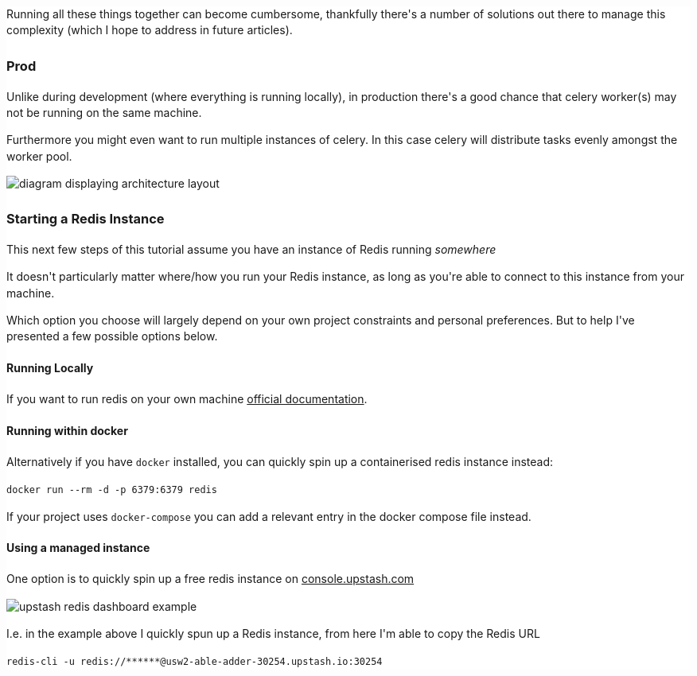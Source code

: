 Running all these things together can become cumbersome, thankfully there's a
number of solutions out there to manage this complexity (which I hope to address in future articles).

### Prod

Unlike during development (where everything is running locally), in
production there's a good chance that celery worker(s) may not be running on
the same machine.

Furthermore you might even want to run multiple instances of celery. In this case
celery will distribute tasks evenly amongst the worker pool.

![diagram displaying architecture layout]({static}/images/django-celery-diagram.png)


### Starting a Redis Instance

This next few steps of this tutorial assume you have an instance of Redis running *somewhere*

It doesn't particularly matter where/how you run your Redis instance, as long as you're able to connect to this instance from your machine.

Which option you choose will largely depend on your own project constraints and personal preferences. But to help I've presented a few possible options below.

#### Running Locally

If you want to run redis on your own machine [official documentation](https://redis.io/docs/getting-started/).

#### Running within docker

Alternatively if you have `docker` installed, you can quickly spin up a containerised redis instance instead:


```shell
docker run --rm -d -p 6379:6379 redis
```

If your project uses `docker-compose` you can add a relevant entry in the docker compose file instead.

#### Using a managed instance

One option is to quickly spin up a free redis instance on [console.upstash.com](https://console.upstash.com/)

![upstash redis dashboard example]({static}/images/upstash-redis.png)

I.e. in the example above I quickly spun up a Redis instance, from here I'm able to copy the Redis URL


    redis-cli -u redis://******@usw2-able-adder-30254.upstash.io:30254

